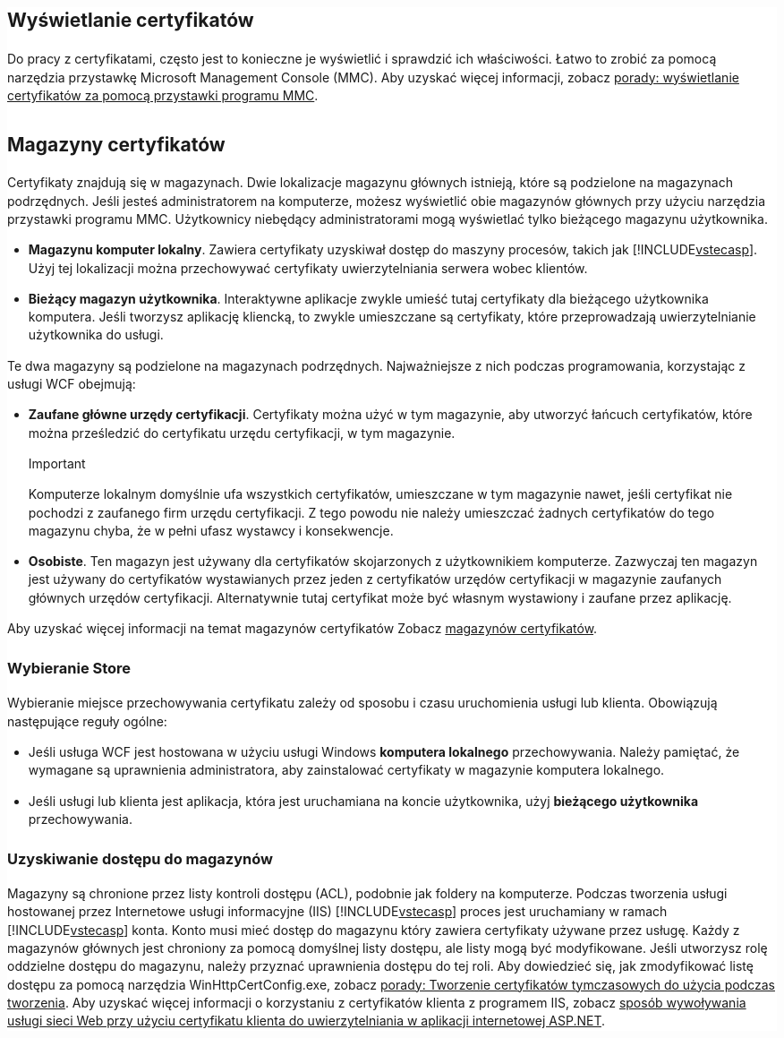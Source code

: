 ## <a name="viewing-certificates"></a>Wyświetlanie certyfikatów  
 Do pracy z certyfikatami, często jest to konieczne je wyświetlić i sprawdzić ich właściwości. Łatwo to zrobić za pomocą narzędzia przystawkę Microsoft Management Console (MMC). Aby uzyskać więcej informacji, zobacz [porady: wyświetlanie certyfikatów za pomocą przystawki programu MMC](../../../../docs/framework/wcf/feature-details/how-to-view-certificates-with-the-mmc-snap-in.md).  
  
## <a name="certificate-stores"></a>Magazyny certyfikatów  
 Certyfikaty znajdują się w magazynach. Dwie lokalizacje magazynu głównych istnieją, które są podzielone na magazynach podrzędnych. Jeśli jesteś administratorem na komputerze, możesz wyświetlić obie magazynów głównych przy użyciu narzędzia przystawki programu MMC. Użytkownicy niebędący administratorami mogą wyświetlać tylko bieżącego magazynu użytkownika.  
  
-   **Magazynu komputer lokalny**. Zawiera certyfikaty uzyskiwał dostęp do maszyny procesów, takich jak [!INCLUDE[vstecasp](../../../../includes/vstecasp-md.md)]. Użyj tej lokalizacji można przechowywać certyfikaty uwierzytelniania serwera wobec klientów.  
  
-   **Bieżący magazyn użytkownika**. Interaktywne aplikacje zwykle umieść tutaj certyfikaty dla bieżącego użytkownika komputera. Jeśli tworzysz aplikację kliencką, to zwykle umieszczane są certyfikaty, które przeprowadzają uwierzytelnianie użytkownika do usługi.  
  
 Te dwa magazyny są podzielone na magazynach podrzędnych. Najważniejsze z nich podczas programowania, korzystając z usługi WCF obejmują:  
  
-   **Zaufane główne urzędy certyfikacji**. Certyfikaty można użyć w tym magazynie, aby utworzyć łańcuch certyfikatów, które można prześledzić do certyfikatu urzędu certyfikacji, w tym magazynie.  
  
    > [!IMPORTANT]
    >  Komputerze lokalnym domyślnie ufa wszystkich certyfikatów, umieszczane w tym magazynie nawet, jeśli certyfikat nie pochodzi z zaufanego firm urzędu certyfikacji. Z tego powodu nie należy umieszczać żadnych certyfikatów do tego magazynu chyba, że w pełni ufasz wystawcy i konsekwencje.  
  
-   **Osobiste**. Ten magazyn jest używany dla certyfikatów skojarzonych z użytkownikiem komputerze. Zazwyczaj ten magazyn jest używany do certyfikatów wystawianych przez jeden z certyfikatów urzędów certyfikacji w magazynie zaufanych głównych urzędów certyfikacji. Alternatywnie tutaj certyfikat może być własnym wystawiony i zaufane przez aplikację.  
  
 Aby uzyskać więcej informacji na temat magazynów certyfikatów Zobacz [magazynów certyfikatów](https://go.microsoft.com/fwlink/?LinkId=88912).  
  
### <a name="selecting-a-store"></a>Wybieranie Store  
 Wybieranie miejsce przechowywania certyfikatu zależy od sposobu i czasu uruchomienia usługi lub klienta. Obowiązują następujące reguły ogólne:  
  
-   Jeśli usługa WCF jest hostowana w użyciu usługi Windows **komputera lokalnego** przechowywania. Należy pamiętać, że wymagane są uprawnienia administratora, aby zainstalować certyfikaty w magazynie komputera lokalnego.  
  
-   Jeśli usługi lub klienta jest aplikacja, która jest uruchamiana na koncie użytkownika, użyj **bieżącego użytkownika** przechowywania.  
  
### <a name="accessing-stores"></a>Uzyskiwanie dostępu do magazynów  
 Magazyny są chronione przez listy kontroli dostępu (ACL), podobnie jak foldery na komputerze. Podczas tworzenia usługi hostowanej przez Internetowe usługi informacyjne (IIS) [!INCLUDE[vstecasp](../../../../includes/vstecasp-md.md)] proces jest uruchamiany w ramach [!INCLUDE[vstecasp](../../../../includes/vstecasp-md.md)] konta. Konto musi mieć dostęp do magazynu który zawiera certyfikaty używane przez usługę. Każdy z magazynów głównych jest chroniony za pomocą domyślnej listy dostępu, ale listy mogą być modyfikowane. Jeśli utworzysz rolę oddzielne dostępu do magazynu, należy przyznać uprawnienia dostępu do tej roli. Aby dowiedzieć się, jak zmodyfikować listę dostępu za pomocą narzędzia WinHttpCertConfig.exe, zobacz [porady: Tworzenie certyfikatów tymczasowych do użycia podczas tworzenia](../../../../docs/framework/wcf/feature-details/how-to-create-temporary-certificates-for-use-during-development.md). Aby uzyskać więcej informacji o korzystaniu z certyfikatów klienta z programem IIS, zobacz [sposób wywoływania usługi sieci Web przy użyciu certyfikatu klienta do uwierzytelniania w aplikacji internetowej ASP.NET](https://go.microsoft.com/fwlink/?LinkId=88914).  
  